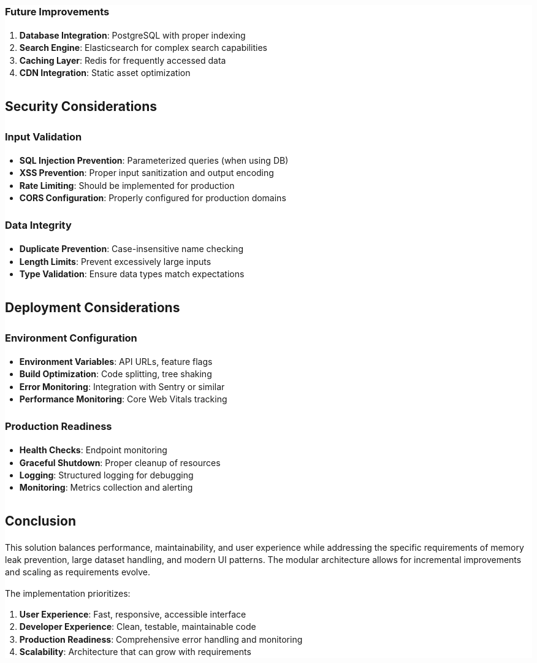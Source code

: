 ### Future Improvements
1. **Database Integration**: PostgreSQL with proper indexing
2. **Search Engine**: Elasticsearch for complex search capabilities
3. **Caching Layer**: Redis for frequently accessed data
4. **CDN Integration**: Static asset optimization

## Security Considerations

### Input Validation
- **SQL Injection Prevention**: Parameterized queries (when using DB)
- **XSS Prevention**: Proper input sanitization and output encoding
- **Rate Limiting**: Should be implemented for production
- **CORS Configuration**: Properly configured for production domains

### Data Integrity
- **Duplicate Prevention**: Case-insensitive name checking
- **Length Limits**: Prevent excessively large inputs
- **Type Validation**: Ensure data types match expectations

## Deployment Considerations

### Environment Configuration
- **Environment Variables**: API URLs, feature flags
- **Build Optimization**: Code splitting, tree shaking
- **Error Monitoring**: Integration with Sentry or similar
- **Performance Monitoring**: Core Web Vitals tracking

### Production Readiness
- **Health Checks**: Endpoint monitoring
- **Graceful Shutdown**: Proper cleanup of resources
- **Logging**: Structured logging for debugging
- **Monitoring**: Metrics collection and alerting

## Conclusion

This solution balances performance, maintainability, and user experience while addressing the specific requirements of memory leak prevention, large dataset handling, and modern UI patterns. The modular architecture allows for incremental improvements and scaling as requirements evolve.

The implementation prioritizes:
1. **User Experience**: Fast, responsive, accessible interface
2. **Developer Experience**: Clean, testable, maintainable code
3. **Production Readiness**: Comprehensive error handling and monitoring
4. **Scalability**: Architecture that can grow with requirements